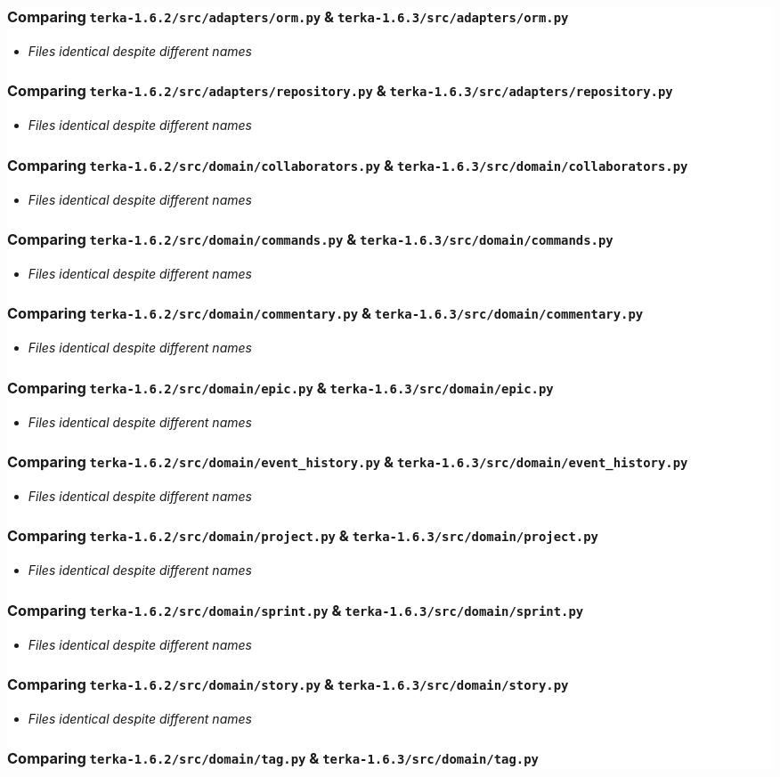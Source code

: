 ### Comparing `terka-1.6.2/src/adapters/orm.py` & `terka-1.6.3/src/adapters/orm.py`

 * *Files identical despite different names*

### Comparing `terka-1.6.2/src/adapters/repository.py` & `terka-1.6.3/src/adapters/repository.py`

 * *Files identical despite different names*

### Comparing `terka-1.6.2/src/domain/collaborators.py` & `terka-1.6.3/src/domain/collaborators.py`

 * *Files identical despite different names*

### Comparing `terka-1.6.2/src/domain/commands.py` & `terka-1.6.3/src/domain/commands.py`

 * *Files identical despite different names*

### Comparing `terka-1.6.2/src/domain/commentary.py` & `terka-1.6.3/src/domain/commentary.py`

 * *Files identical despite different names*

### Comparing `terka-1.6.2/src/domain/epic.py` & `terka-1.6.3/src/domain/epic.py`

 * *Files identical despite different names*

### Comparing `terka-1.6.2/src/domain/event_history.py` & `terka-1.6.3/src/domain/event_history.py`

 * *Files identical despite different names*

### Comparing `terka-1.6.2/src/domain/project.py` & `terka-1.6.3/src/domain/project.py`

 * *Files identical despite different names*

### Comparing `terka-1.6.2/src/domain/sprint.py` & `terka-1.6.3/src/domain/sprint.py`

 * *Files identical despite different names*

### Comparing `terka-1.6.2/src/domain/story.py` & `terka-1.6.3/src/domain/story.py`

 * *Files identical despite different names*

### Comparing `terka-1.6.2/src/domain/tag.py` & `terka-1.6.3/src/domain/tag.py`
